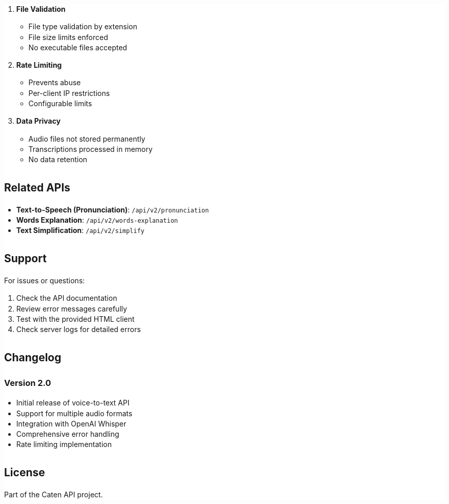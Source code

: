 1. **File Validation**
   - File type validation by extension
   - File size limits enforced
   - No executable files accepted

2. **Rate Limiting**
   - Prevents abuse
   - Per-client IP restrictions
   - Configurable limits

3. **Data Privacy**
   - Audio files not stored permanently
   - Transcriptions processed in memory
   - No data retention

## Related APIs

- **Text-to-Speech (Pronunciation)**: `/api/v2/pronunciation`
- **Words Explanation**: `/api/v2/words-explanation`
- **Text Simplification**: `/api/v2/simplify`

## Support

For issues or questions:
1. Check the API documentation
2. Review error messages carefully
3. Test with the provided HTML client
4. Check server logs for detailed errors

## Changelog

### Version 2.0
- Initial release of voice-to-text API
- Support for multiple audio formats
- Integration with OpenAI Whisper
- Comprehensive error handling
- Rate limiting implementation

## License

Part of the Caten API project.



